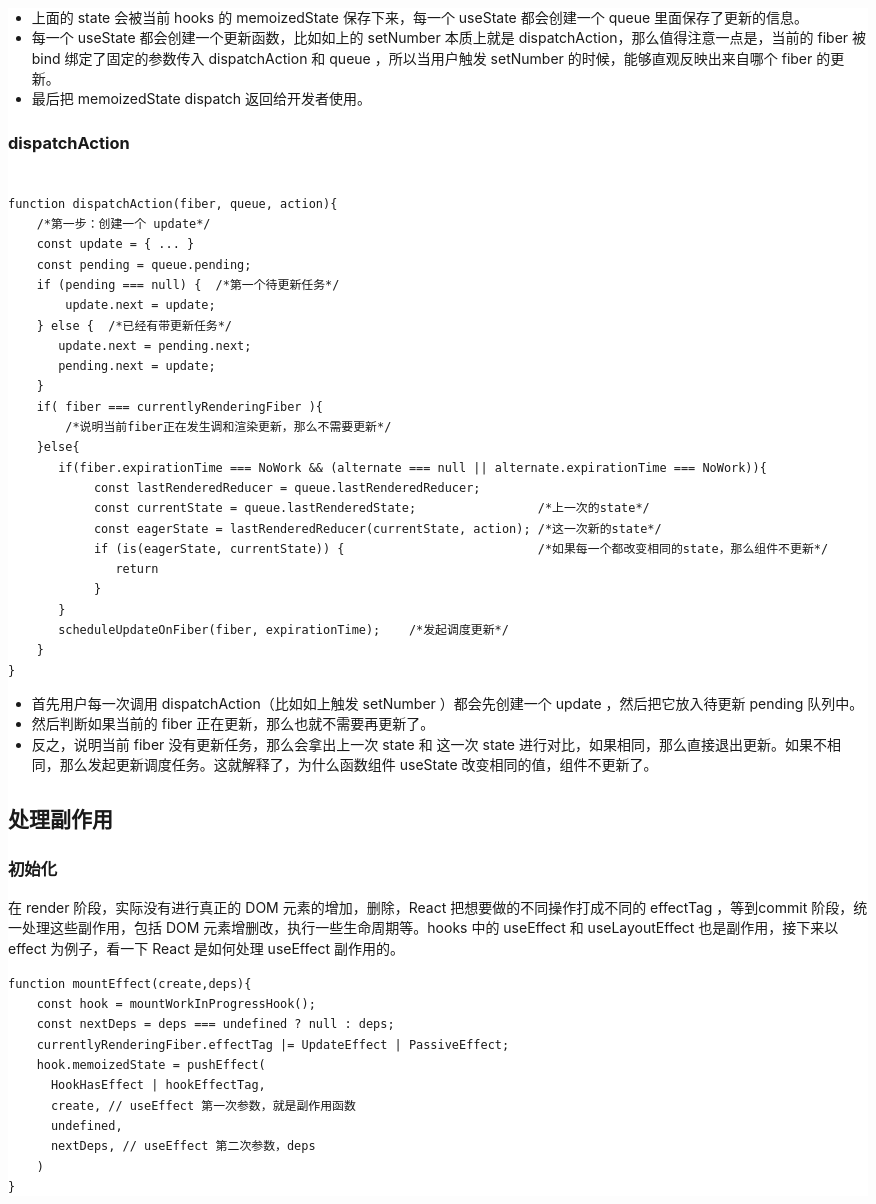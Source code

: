 * 上面的 state 会被当前 hooks 的 memoizedState 保存下来，每一个 useState 都会创建一个 queue 里面保存了更新的信息。
* 每一个 useState 都会创建一个更新函数，比如如上的 setNumber 本质上就是 dispatchAction，那么值得注意一点是，当前的 fiber 被 bind 绑定了固定的参数传入 dispatchAction 和 queue ，所以当用户触发 setNumber 的时候，能够直观反映出来自哪个 fiber 的更新。
* 最后把 memoizedState dispatch 返回给开发者使用。

### dispatchAction

``` tsx

function dispatchAction(fiber, queue, action){
    /*第一步：创建一个 update*/
    const update = { ... }
    const pending = queue.pending;
    if (pending === null) {  /*第一个待更新任务*/
        update.next = update;
    } else {  /*已经有带更新任务*/
       update.next = pending.next;
       pending.next = update;
    }
    if( fiber === currentlyRenderingFiber ){
        /*说明当前fiber正在发生调和渲染更新，那么不需要更新*/
    }else{
       if(fiber.expirationTime === NoWork && (alternate === null || alternate.expirationTime === NoWork)){
            const lastRenderedReducer = queue.lastRenderedReducer;
            const currentState = queue.lastRenderedState;                 /*上一次的state*/
            const eagerState = lastRenderedReducer(currentState, action); /*这一次新的state*/
            if (is(eagerState, currentState)) {                           /*如果每一个都改变相同的state，那么组件不更新*/
               return
            }
       }
       scheduleUpdateOnFiber(fiber, expirationTime);    /*发起调度更新*/
    }
}

```

* 首先用户每一次调用 dispatchAction（比如如上触发 setNumber ）都会先创建一个 update ，然后把它放入待更新 pending 队列中。
* 然后判断如果当前的 fiber 正在更新，那么也就不需要再更新了。
* 反之，说明当前 fiber 没有更新任务，那么会拿出上一次 state 和 这一次 state 进行对比，如果相同，那么直接退出更新。如果不相同，那么发起更新调度任务。这就解释了，为什么函数组件 useState 改变相同的值，组件不更新了。

## 处理副作用

### 初始化

在 render 阶段，实际没有进行真正的 DOM 元素的增加，删除，React 把想要做的不同操作打成不同的 effectTag ，等到commit 阶段，统一处理这些副作用，包括 DOM 元素增删改，执行一些生命周期等。hooks 中的 useEffect 和 useLayoutEffect 也是副作用，接下来以 effect 为例子，看一下 React 是如何处理 useEffect 副作用的。

``` tsx
function mountEffect(create,deps){
    const hook = mountWorkInProgressHook();
    const nextDeps = deps === undefined ? null : deps;
    currentlyRenderingFiber.effectTag |= UpdateEffect | PassiveEffect;
    hook.memoizedState = pushEffect(
      HookHasEffect | hookEffectTag,
      create, // useEffect 第一次参数，就是副作用函数
      undefined,
      nextDeps, // useEffect 第二次参数，deps
    )
}
```
